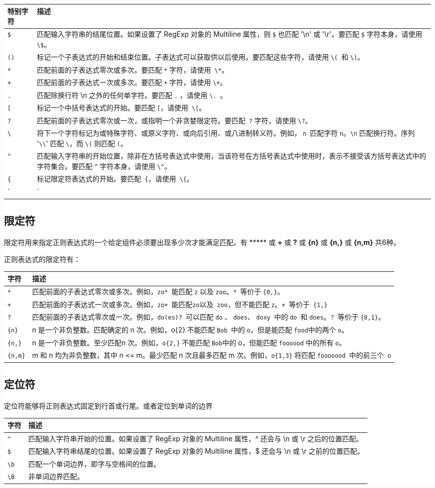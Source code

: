 | 特别字符 | 描述                                                         |
| :------- | :----------------------------------------------------------- |
| `$`      | 匹配输入字符串的结尾位置。如果设置了 RegExp 对象的 Multiline 属性，则 `$` 也匹配 '\n' 或 '\r'。要匹配 `$` 字符本身，请使用 `\$`。 |
| `()`     | 标记一个子表达式的开始和结束位置。子表达式可以获取供以后使用。要匹配这些字符，请使用 `\( `和 `\)`。 |
| `*`      | 匹配前面的子表达式零次或多次。要匹配 `*` 字符，请使用` \*`。 |
| `+`      | 匹配前面的子表达式一次或多次。要匹配 `+` 字符，请使用 `\+`。 |
| `.`      | 匹配除换行符 \n 之外的任何单字符。要匹配 `.` ，请使用 `\. `。 |
| `[`      | 标记一个中括号表达式的开始。要匹配 `[`，请使用` \[`。        |
| `?`      | 匹配前面的子表达式零次或一次，或指明一个非贪婪限定符。要匹配` ?` 字符，请使用 `\?`。 |
| `\`      | 将下一个字符标记为或特殊字符、或原义字符、或向后引用、或八进制转义符。例如， `n `匹配字符 `n`。`\n` 匹配换行符。序列 '`\\`' 匹配 `\`，而 `\(` 则匹配 `(`。 |
| `^`      | 匹配输入字符串的开始位置，除非在方括号表达式中使用，当该符号在方括号表达式中使用时，表示不接受该方括号表达式中的字符集合。要匹配 `^` 字符本身，请使用 `\^`。 |
| `{`      | 标记限定符表达式的开始。要匹配` {`，请使用` \{`。            |
| `|`      | 指明两项之间的一个选择。要匹配` |`，请使用` \|`。            |

## 限定符

限定符用来指定正则表达式的一个给定组件必须要出现多少次才能满足匹配。有 ***** 或 **+** 或 **?** 或 **{n}** 或 **{n,}** 或 **{n,m}** 共6种。

正则表达式的限定符有：

| 字符    | 描述                                                         |
| :------ | :----------------------------------------------------------- |
| `*`     | 匹配前面的子表达式零次或多次。例如，`zo* `能匹配 `z` 以及 `zoo`。`* `等价于 `{0,}`。 |
| `+`     | 匹配前面的子表达式一次或多次。例如，`zo+ `能匹配` zo `以及` zoo`，但不能匹配 `z`。`+ `等价于` {1,}` |
| `?`     | 匹配前面的子表达式零次或一次。例如，`do(es)? `可以匹配 `do` 、 `does`、 `doxy `中的 `do `和 `does`。`? `等价于 `{0,1}`。 |
| `{n}`   | n 是一个非负整数。匹配确定的 n 次。例如，o{2} 不能匹配 `Bob `中的 `o`，但是能匹配 `food`中的两个 `o`。 |
| `{n,}`  | n 是一个非负整数。至少匹配n 次。例如，`o{2,}` 不能匹配 `Bob`中的 o，但能匹配 `foooood` 中的所有 `o`。 |
| `{n,m}` | m 和 n 均为非负整数，其中 n <= m。最少匹配 n 次且最多匹配 m 次。例如，`o{1,3}` 将匹配 `fooooood `中的前三个` o` |

## 定位符

定位符能够将正则表达式固定到行首或行尾。或者定位到单词的边界

| 字符 | 描述                                                         |
| :--- | :----------------------------------------------------------- |
| `^`  | 匹配输入字符串开始的位置。如果设置了 RegExp 对象的 Multiline 属性，^ 还会与 \n 或 \r 之后的位置匹配。 |
| `$`  | 匹配输入字符串结尾的位置。如果设置了 RegExp 对象的 Multiline 属性，$ 还会与 \n 或 \r 之前的位置匹配。 |
| `\b` | 匹配一个单词边界，即字与空格间的位置。                       |
| `\B` | 非单词边界匹配。                                             |
